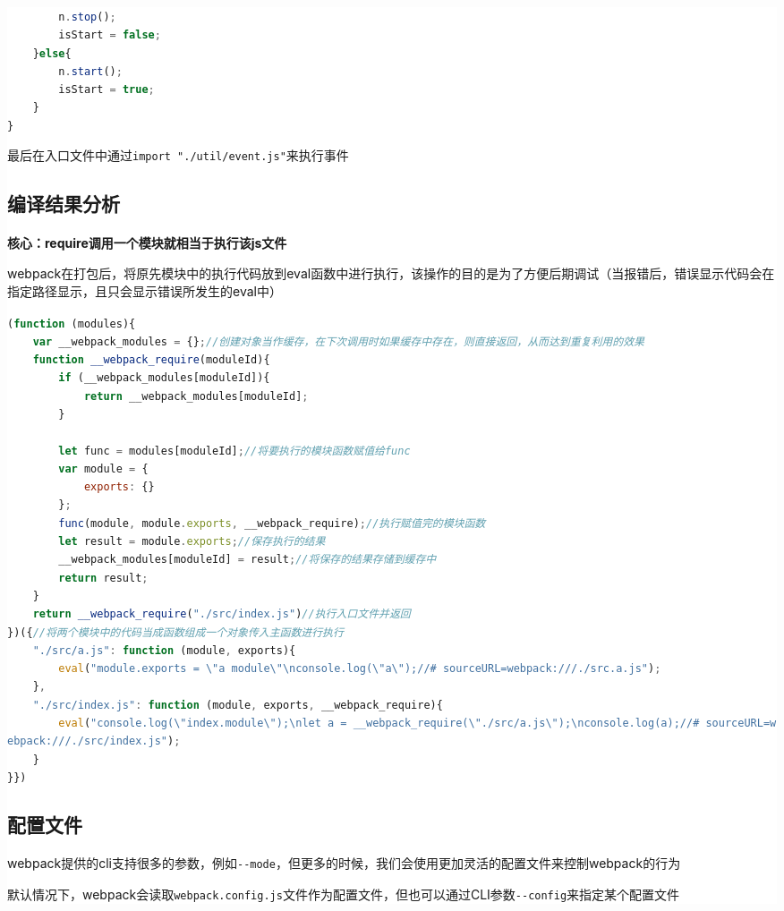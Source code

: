 ```js
        n.stop();
        isStart = false;
    }else{
        n.start();
        isStart = true;
    }
}
```

最后在入口文件中通过```import "./util/event.js"```来执行事件

## 编译结果分析

**核心：require调用一个模块就相当于执行该js文件**

webpack在打包后，将原先模块中的执行代码放到eval函数中进行执行，该操作的目的是为了方便后期调试（当报错后，错误显示代码会在指定路径显示，且只会显示错误所发生的eval中）

```js
(function (modules){
    var __webpack_modules = {};//创建对象当作缓存，在下次调用时如果缓存中存在，则直接返回，从而达到重复利用的效果
    function __webpack_require(moduleId){
        if (__webpack_modules[moduleId]){
            return __webpack_modules[moduleId];
        }

        let func = modules[moduleId];//将要执行的模块函数赋值给func
        var module = {
            exports: {}
        };
        func(module, module.exports, __webpack_require);//执行赋值完的模块函数
        let result = module.exports;//保存执行的结果
        __webpack_modules[moduleId] = result;//将保存的结果存储到缓存中
        return result;
    }
    return __webpack_require("./src/index.js")//执行入口文件并返回
})({//将两个模块中的代码当成函数组成一个对象传入主函数进行执行
    "./src/a.js": function (module, exports){
        eval("module.exports = \"a module\"\nconsole.log(\"a\");//# sourceURL=webpack:///./src.a.js");
    },
    "./src/index.js": function (module, exports, __webpack_require){
        eval("console.log(\"index.module\");\nlet a = __webpack_require(\"./src/a.js\");\nconsole.log(a);//# sourceURL=webpack:///./src/index.js");
    }
}})
```

## 配置文件

webpack提供的cli支持很多的参数，例如```--mode```，但更多的时候，我们会使用更加灵活的配置文件来控制webpack的行为

默认情况下，webpack会读取```webpack.config.js```文件作为配置文件，但也可以通过CLI参数```--config```来指定某个配置文件
